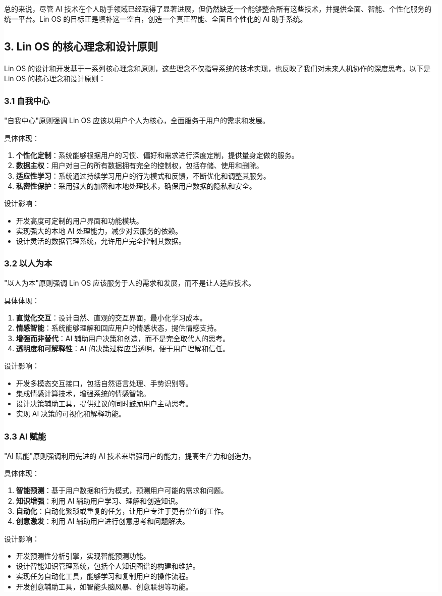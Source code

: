 总的来说，尽管 AI 技术在个人助手领域已经取得了显著进展，但仍然缺乏一个能够整合所有这些技术，并提供全面、智能、个性化服务的统一平台。Lin OS 的目标正是填补这一空白，创造一个真正智能、全面且个性化的 AI 助手系统。

## 3. Lin OS 的核心理念和设计原则

Lin OS 的设计和开发基于一系列核心理念和原则，这些理念不仅指导系统的技术实现，也反映了我们对未来人机协作的深度思考。以下是 Lin OS 的核心理念和设计原则：

### 3.1 自我中心

"自我中心"原则强调 Lin OS 应该以用户个人为核心，全面服务于用户的需求和发展。

具体体现：

1. **个性化定制**：系统能够根据用户的习惯、偏好和需求进行深度定制，提供量身定做的服务。
2. **数据主权**：用户对自己的所有数据拥有完全的控制权，包括存储、使用和删除。
3. **适应性学习**：系统通过持续学习用户的行为模式和反馈，不断优化和调整其服务。
4. **私密性保护**：采用强大的加密和本地处理技术，确保用户数据的隐私和安全。

设计影响：

- 开发高度可定制的用户界面和功能模块。
- 实现强大的本地 AI 处理能力，减少对云服务的依赖。
- 设计灵活的数据管理系统，允许用户完全控制其数据。

### 3.2 以人为本

"以人为本"原则强调 Lin OS 应该服务于人的需求和发展，而不是让人适应技术。

具体体现：

1. **直觉化交互**：设计自然、直观的交互界面，最小化学习成本。
2. **情感智能**：系统能够理解和回应用户的情感状态，提供情感支持。
3. **增强而非替代**：AI 辅助用户决策和创造，而不是完全取代人的思考。
4. **透明度和可解释性**：AI 的决策过程应当透明，便于用户理解和信任。

设计影响：

- 开发多模态交互接口，包括自然语言处理、手势识别等。
- 集成情感计算技术，增强系统的情感智能。
- 设计决策辅助工具，提供建议的同时鼓励用户主动思考。
- 实现 AI 决策的可视化和解释功能。

### 3.3 AI 赋能

"AI 赋能"原则强调利用先进的 AI 技术来增强用户的能力，提高生产力和创造力。

具体体现：

1. **智能预测**：基于用户数据和行为模式，预测用户可能的需求和问题。
2. **知识增强**：利用 AI 辅助用户学习、理解和创造知识。
3. **自动化**：自动化繁琐或重复的任务，让用户专注于更有价值的工作。
4. **创意激发**：利用 AI 辅助用户进行创意思考和问题解决。

设计影响：

- 开发预测性分析引擎，实现智能预测功能。
- 设计智能知识管理系统，包括个人知识图谱的构建和维护。
- 实现任务自动化工具，能够学习和复制用户的操作流程。
- 开发创意辅助工具，如智能头脑风暴、创意联想等功能。
